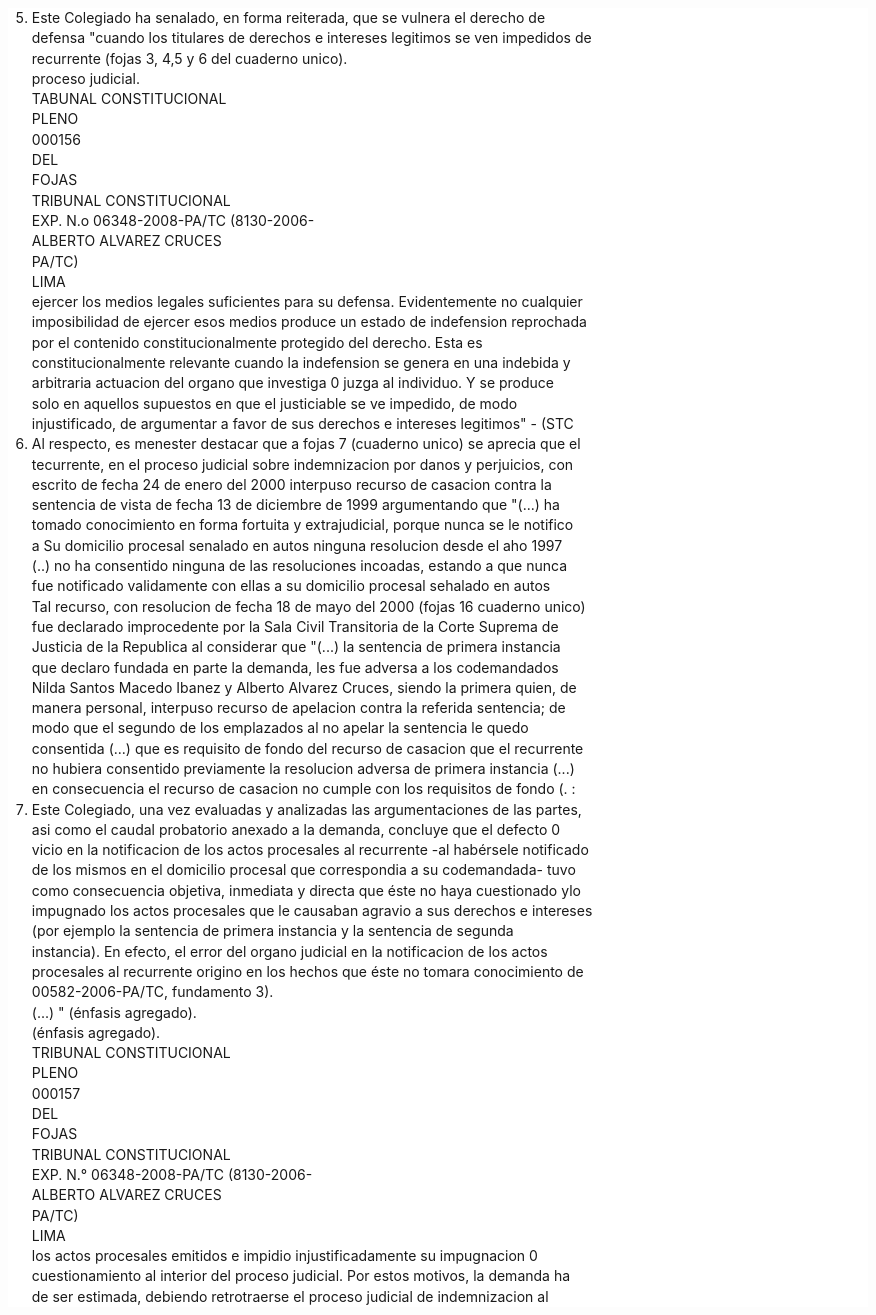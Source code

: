 5. Este Colegiado ha senalado, en forma reiterada, que se vulnera el derecho de  
defensa "cuando los titulares de derechos e intereses legitimos se ven impedidos de  
recurrente (fojas 3, 4,5 y 6 del cuaderno unico).  
proceso judicial.  
TABUNAL CONSTITUCIONAL  
PLENO  
000156  
DEL  
FOJAS  
TRIBUNAL CONSTITUCIONAL  
EXP. N.o 06348-2008-PA/TC (8130-2006-  
ALBERTO ALVAREZ CRUCES  
PA/TC)  
LIMA  
ejercer los medios legales suficientes para su defensa. Evidentemente no cualquier  
imposibilidad de ejercer esos medios produce un estado de indefension reprochada  
por el contenido constitucionalmente protegido del derecho. Esta es  
constitucionalmente relevante cuando la indefension se genera en una indebida y  
arbitraria actuacion del organo que investiga 0 juzga al individuo. Y se produce  
solo en aquellos supuestos en que el justiciable se ve impedido, de modo  
injustificado, de argumentar a favor de sus derechos e intereses legitimos" - (STC  
6. Al respecto, es menester destacar que a fojas 7 (cuaderno unico) se aprecia que el  
tecurrente, en el proceso judicial sobre indemnizacion por danos y perjuicios, con  
escrito de fecha 24 de enero del 2000 interpuso recurso de casacion contra la  
sentencia de vista de fecha 13 de diciembre de 1999 argumentando que "(...) ha  
tomado conocimiento en forma fortuita y extrajudicial, porque nunca se le notifico  
a Su domicilio procesal senalado en autos ninguna resolucion desde el aho 1997  
(..) no ha consentido ninguna de las resoluciones incoadas, estando a que nunca  
fue notificado validamente con ellas a su domicilio procesal sehalado en autos  
Tal recurso, con resolucion de fecha 18 de mayo del 2000 (fojas 16 cuaderno unico)  
fue declarado improcedente por la Sala Civil Transitoria de la Corte Suprema de  
Justicia de la Republica al considerar que "(...) la sentencia de primera instancia  
que declaro fundada en parte la demanda, les fue adversa a los codemandados  
Nilda Santos Macedo Ibanez y Alberto Alvarez Cruces, siendo la primera quien, de  
manera personal, interpuso recurso de apelacion contra la referida sentencia; de  
modo que el segundo de los emplazados al no apelar la sentencia le quedo  
consentida (...) que es requisito de fondo del recurso de casacion que el recurrente  
no hubiera consentido previamente la resolucion adversa de primera instancia (...)  
en consecuencia el recurso de casacion no cumple con los requisitos de fondo (. :  
7. Este Colegiado, una vez evaluadas y analizadas las argumentaciones de las partes,  
asi como el caudal probatorio anexado a la demanda, concluye que el defecto 0  
vicio en la notificacion de los actos procesales al recurrente -al habérsele notificado  
de los mismos en el domicilio procesal que correspondia a su codemandada- tuvo  
como consecuencia objetiva, inmediata y directa que éste no haya cuestionado ylo  
impugnado los actos procesales que le causaban agravio a sus derechos e intereses  
(por ejemplo la sentencia de primera instancia y la sentencia de segunda  
instancia). En efecto, el error del organo judicial en la notificacion de los actos  
procesales al recurrente origino en los hechos que éste no tomara conocimiento de  
00582-2006-PA/TC, fundamento 3).  
(...) " (énfasis agregado).  
(énfasis agregado).  
TRIBUNAL CONSTITUCIONAL  
PLENO  
000157  
DEL  
FOJAS  
TRIBUNAL CONSTITUCIONAL  
EXP. N.° 06348-2008-PA/TC (8130-2006-  
ALBERTO ALVAREZ CRUCES  
PA/TC)  
LIMA  
los actos procesales emitidos e impidio injustificadamente su impugnacion 0  
cuestionamiento al interior del proceso judicial. Por estos motivos, la demanda ha  
de ser estimada, debiendo retrotraerse el proceso judicial de indemnizacion al  